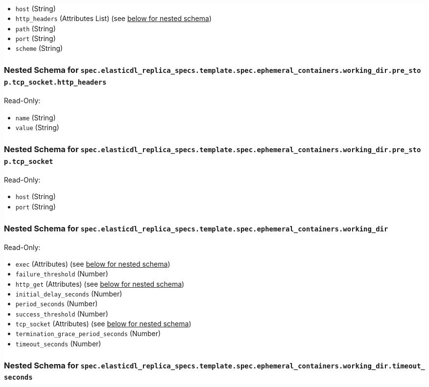 - `host` (String)
- `http_headers` (Attributes List) (see [below for nested schema](#nestedatt--spec--elasticdl_replica_specs--template--spec--ephemeral_containers--working_dir--pre_stop--tcp_socket--http_headers))
- `path` (String)
- `port` (String)
- `scheme` (String)

<a id="nestedatt--spec--elasticdl_replica_specs--template--spec--ephemeral_containers--working_dir--pre_stop--tcp_socket--http_headers"></a>
### Nested Schema for `spec.elasticdl_replica_specs.template.spec.ephemeral_containers.working_dir.pre_stop.tcp_socket.http_headers`

Read-Only:

- `name` (String)
- `value` (String)



<a id="nestedatt--spec--elasticdl_replica_specs--template--spec--ephemeral_containers--working_dir--pre_stop--tcp_socket"></a>
### Nested Schema for `spec.elasticdl_replica_specs.template.spec.ephemeral_containers.working_dir.pre_stop.tcp_socket`

Read-Only:

- `host` (String)
- `port` (String)




<a id="nestedatt--spec--elasticdl_replica_specs--template--spec--ephemeral_containers--liveness_probe"></a>
### Nested Schema for `spec.elasticdl_replica_specs.template.spec.ephemeral_containers.working_dir`

Read-Only:

- `exec` (Attributes) (see [below for nested schema](#nestedatt--spec--elasticdl_replica_specs--template--spec--ephemeral_containers--working_dir--exec))
- `failure_threshold` (Number)
- `http_get` (Attributes) (see [below for nested schema](#nestedatt--spec--elasticdl_replica_specs--template--spec--ephemeral_containers--working_dir--http_get))
- `initial_delay_seconds` (Number)
- `period_seconds` (Number)
- `success_threshold` (Number)
- `tcp_socket` (Attributes) (see [below for nested schema](#nestedatt--spec--elasticdl_replica_specs--template--spec--ephemeral_containers--working_dir--tcp_socket))
- `termination_grace_period_seconds` (Number)
- `timeout_seconds` (Number)

<a id="nestedatt--spec--elasticdl_replica_specs--template--spec--ephemeral_containers--working_dir--exec"></a>
### Nested Schema for `spec.elasticdl_replica_specs.template.spec.ephemeral_containers.working_dir.timeout_seconds`
